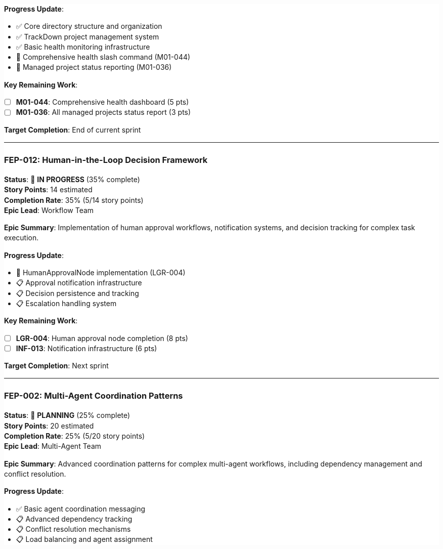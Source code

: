 **Progress Update**:
- ✅ Core directory structure and organization
- ✅ TrackDown project management system
- ✅ Basic health monitoring infrastructure
- 🔄 Comprehensive health slash command (M01-044)
- 🔄 Managed project status reporting (M01-036)

**Key Remaining Work**:
- [ ] **M01-044**: Comprehensive health dashboard (5 pts)
- [ ] **M01-036**: All managed projects status report (3 pts)

**Target Completion**: End of current sprint

---

### FEP-012: Human-in-the-Loop Decision Framework
**Status**: 🔄 **IN PROGRESS** (35% complete)  
**Story Points**: 14 estimated  
**Completion Rate**: 35% (5/14 story points)  
**Epic Lead**: Workflow Team

**Epic Summary**:
Implementation of human approval workflows, notification systems, and decision tracking for complex task execution.

**Progress Update**:
- 🔄 HumanApprovalNode implementation (LGR-004)
- 📋 Approval notification infrastructure
- 📋 Decision persistence and tracking
- 📋 Escalation handling system

**Key Remaining Work**:
- [ ] **LGR-004**: Human approval node completion (8 pts)
- [ ] **INF-013**: Notification infrastructure (6 pts)

**Target Completion**: Next sprint

---

### FEP-002: Multi-Agent Coordination Patterns
**Status**: 🔄 **PLANNING** (25% complete)  
**Story Points**: 20 estimated  
**Completion Rate**: 25% (5/20 story points)  
**Epic Lead**: Multi-Agent Team

**Epic Summary**:
Advanced coordination patterns for complex multi-agent workflows, including dependency management and conflict resolution.

**Progress Update**:
- ✅ Basic agent coordination messaging
- 📋 Advanced dependency tracking
- 📋 Conflict resolution mechanisms
- 📋 Load balancing and agent assignment

